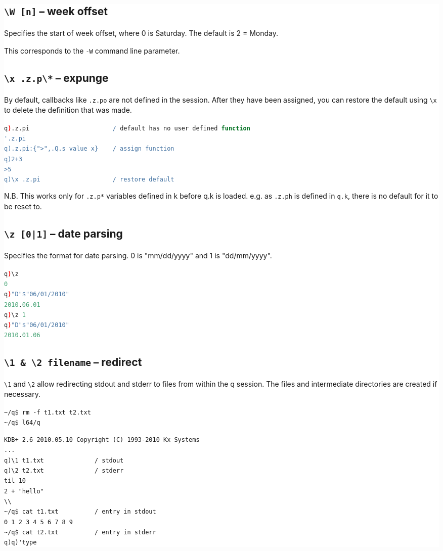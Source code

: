 
## `\W [n]` – week offset

Specifies the start of week offset, where 0 is Saturday. The default is 2 = Monday.

This corresponds to the `-W` command line parameter.


## `\x .z.p\*` – expunge

By default, callbacks like `.z.po` are not defined in the session. After they have been assigned, you can restore the default using `\x` to delete the definition that was made.
```q
q).z.pi                       / default has no user defined function
'.z.pi
q).z.pi:{">",.Q.s value x}    / assign function
q)2+3
>5
q)\x .z.pi                    / restore default
```
N.B. This works only for `.z.p*` variables defined in k before q.k is loaded. e.g. as `.z.ph` is defined in `q.k`, there is no default for it to be reset to.


## `\z [0|1]` – date parsing

Specifies the format for date parsing. 0 is "mm/dd/yyyy" and 1 is "dd/mm/yyyy".
```q
q)\z
0
q)"D"$"06/01/2010"
2010.06.01
q)\z 1
q)"D"$"06/01/2010"
2010.01.06
```


## `\1 & \2 filename` – redirect

`\1` and `\2` allow redirecting stdout and stderr to files from within the q session. The files and intermediate directories are created if necessary.
```
~/q$ rm -f t1.txt t2.txt
~/q$ l64/q
```
```
KDB+ 2.6 2010.05.10 Copyright (C) 1993-2010 Kx Systems
...
q)\1 t1.txt              / stdout
q)\2 t2.txt              / stderr
til 10
2 + "hello"
\\
~/q$ cat t1.txt          / entry in stdout
0 1 2 3 4 5 6 7 8 9
~/q$ cat t2.txt          / entry in stderr
q)q)'type
```
